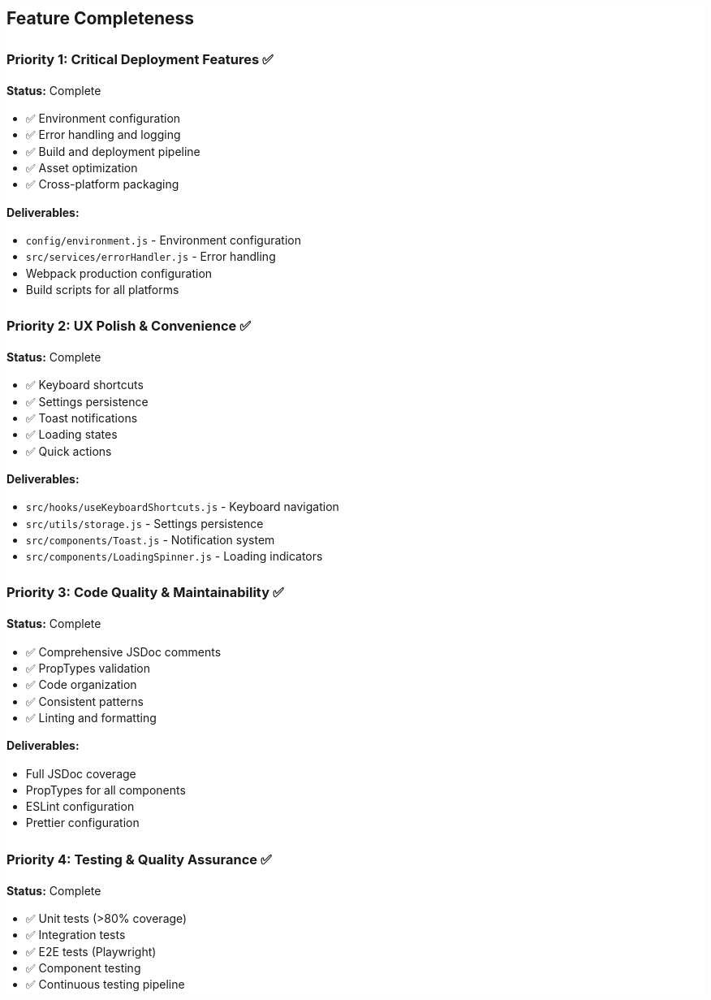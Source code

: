 
## Feature Completeness

### Priority 1: Critical Deployment Features ✅
**Status:** Complete

- ✅ Environment configuration
- ✅ Error handling and logging
- ✅ Build and deployment pipeline
- ✅ Asset optimization
- ✅ Cross-platform packaging

**Deliverables:**
- `config/environment.js` - Environment configuration
- `src/services/errorHandler.js` - Error handling
- Webpack production configuration
- Build scripts for all platforms

### Priority 2: UX Polish & Convenience ✅
**Status:** Complete

- ✅ Keyboard shortcuts
- ✅ Settings persistence
- ✅ Toast notifications
- ✅ Loading states
- ✅ Quick actions

**Deliverables:**
- `src/hooks/useKeyboardShortcuts.js` - Keyboard navigation
- `src/utils/storage.js` - Settings persistence
- `src/components/Toast.js` - Notification system
- `src/components/LoadingSpinner.js` - Loading indicators

### Priority 3: Code Quality & Maintainability ✅
**Status:** Complete

- ✅ Comprehensive JSDoc comments
- ✅ PropTypes validation
- ✅ Code organization
- ✅ Consistent patterns
- ✅ Linting and formatting

**Deliverables:**
- Full JSDoc coverage
- PropTypes for all components
- ESLint configuration
- Prettier configuration

### Priority 4: Testing & Quality Assurance ✅
**Status:** Complete

- ✅ Unit tests (>80% coverage)
- ✅ Integration tests
- ✅ E2E tests (Playwright)
- ✅ Component testing
- ✅ Continuous testing pipeline
